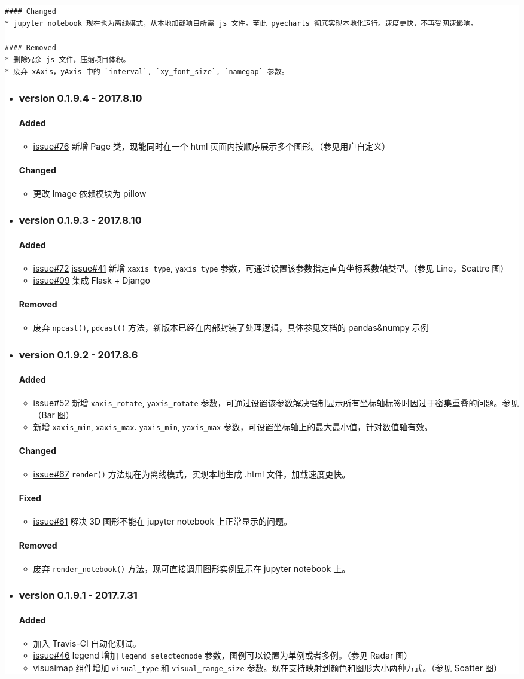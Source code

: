     #### Changed
    * jupyter notebook 现在也为离线模式，从本地加载项目所需 js 文件。至此 pyecharts 彻底实现本地化运行。速度更快，不再受网速影响。

    #### Removed
    * 删除冗余 js 文件，压缩项目体积。
    * 废弃 xAxis，yAxis 中的 `interval`, `xy_font_size`, `namegap` 参数。


* ### version 0.1.9.4 - 2017.8.10

    #### Added
    * [issue#76](https://github.com/pyecharts/pyecharts/issues/76) 新增 Page 类，现能同时在一个 html 页面内按顺序展示多个图形。（参见用户自定义）

    #### Changed
    * 更改 Image 依赖模块为 pillow


* ### version 0.1.9.3 - 2017.8.10

    #### Added
    * [issue#72](https://github.com/pyecharts/pyecharts/issues/72) [issue#41](https://github.com/pyecharts/pyecharts/issues/41) 新增 `xaxis_type`, `yaxis_type` 参数，可通过设置该参数指定直角坐标系数轴类型。（参见 Line，Scattre 图）
    * [issue#09](https://github.com/pyecharts/pyecharts/issues/9) 集成 Flask + Django

    #### Removed
    * 废弃 `npcast()`, `pdcast()` 方法，新版本已经在内部封装了处理逻辑，具体参见文档的 pandas&numpy 示例


* ### version 0.1.9.2 - 2017.8.6

    #### Added
    * [issue#52](https://github.com/pyecharts/pyecharts/issues/52) 新增 `xaxis_rotate`, `yaxis_rotate` 参数，可通过设置该参数解决强制显示所有坐标轴标签时因过于密集重叠的问题。参见（Bar 图）
    * 新增 `xaxis_min`, `xaxis_max`. `yaxis_min`, `yaxis_max` 参数，可设置坐标轴上的最大最小值，针对数值轴有效。

    #### Changed
    * [issue#67](https://github.com/pyecharts/pyecharts/issues/67) `render()` 方法现在为离线模式，实现本地生成 .html 文件，加载速度更快。

    #### Fixed
    * [issue#61](https://github.com/pyecharts/pyecharts/issues/61) 解决 3D 图形不能在 jupyter notebook 上正常显示的问题。

    #### Removed
    * 废弃 `render_notebook()` 方法，现可直接调用图形实例显示在 jupyter notebook 上。


* ### version 0.1.9.1 - 2017.7.31

    #### Added
    * 加入 Travis-CI 自动化测试。
    * [issue#46](https://github.com/pyecharts/pyecharts/issues/46) legend 增加 `legend_selectedmode` 参数，图例可以设置为单例或者多例。（参见 Radar 图）
    * visualmap 组件增加 `visual_type` 和 `visual_range_size` 参数。现在支持映射到颜色和图形大小两种方式。（参见 Scatter 图）
